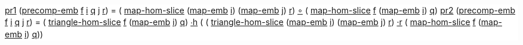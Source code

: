 <a id="2777" href="foundation-core.dependent-pair-types.html#605" class="Field">pr1</a> <a id="2781" class="Symbol">(</a><a id="2782" href="foundation.universal-property-image.html#2552" class="Function">precomp-emb</a> <a id="2794" href="foundation.universal-property-image.html#2794" class="Bound">f</a> <a id="2796" href="foundation.universal-property-image.html#2796" class="Bound">i</a> <a id="2798" href="foundation.universal-property-image.html#2798" class="Bound">q</a> <a id="2800" href="foundation.universal-property-image.html#2800" class="Bound">j</a> <a id="2802" href="foundation.universal-property-image.html#2802" class="Bound">r</a><a id="2803" class="Symbol">)</a> <a id="2805" class="Symbol">=</a>
  <a id="2809" class="Symbol">(</a> <a id="2811" href="foundation.slice.html#3125" class="Function">map-hom-slice</a> <a id="2825" class="Symbol">(</a><a id="2826" href="foundation-core.embeddings.html#1217" class="Function">map-emb</a> <a id="2834" href="foundation.universal-property-image.html#2796" class="Bound">i</a><a id="2835" class="Symbol">)</a> <a id="2837" class="Symbol">(</a><a id="2838" href="foundation-core.embeddings.html#1217" class="Function">map-emb</a> <a id="2846" href="foundation.universal-property-image.html#2800" class="Bound">j</a><a id="2847" class="Symbol">)</a> <a id="2849" href="foundation.universal-property-image.html#2802" class="Bound">r</a><a id="2850" class="Symbol">)</a> <a id="2852" href="foundation-core.functions.html#420" class="Function Operator">∘</a>
  <a id="2856" class="Symbol">(</a> <a id="2858" href="foundation.slice.html#3125" class="Function">map-hom-slice</a> <a id="2872" href="foundation.universal-property-image.html#2794" class="Bound">f</a> <a id="2874" class="Symbol">(</a><a id="2875" href="foundation-core.embeddings.html#1217" class="Function">map-emb</a> <a id="2883" href="foundation.universal-property-image.html#2796" class="Bound">i</a><a id="2884" class="Symbol">)</a> <a id="2886" href="foundation.universal-property-image.html#2798" class="Bound">q</a><a id="2887" class="Symbol">)</a>
<a id="2889" href="foundation-core.dependent-pair-types.html#617" class="Field">pr2</a> <a id="2893" class="Symbol">(</a><a id="2894" href="foundation.universal-property-image.html#2552" class="Function">precomp-emb</a> <a id="2906" href="foundation.universal-property-image.html#2906" class="Bound">f</a> <a id="2908" href="foundation.universal-property-image.html#2908" class="Bound">i</a> <a id="2910" href="foundation.universal-property-image.html#2910" class="Bound">q</a> <a id="2912" href="foundation.universal-property-image.html#2912" class="Bound">j</a> <a id="2914" href="foundation.universal-property-image.html#2914" class="Bound">r</a><a id="2915" class="Symbol">)</a> <a id="2917" class="Symbol">=</a>
  <a id="2921" class="Symbol">(</a> <a id="2923" href="foundation.slice.html#3277" class="Function">triangle-hom-slice</a> <a id="2942" href="foundation.universal-property-image.html#2906" class="Bound">f</a> <a id="2944" class="Symbol">(</a><a id="2945" href="foundation-core.embeddings.html#1217" class="Function">map-emb</a> <a id="2953" href="foundation.universal-property-image.html#2908" class="Bound">i</a><a id="2954" class="Symbol">)</a> <a id="2956" href="foundation.universal-property-image.html#2910" class="Bound">q</a><a id="2957" class="Symbol">)</a> <a id="2959" href="foundation-core.homotopies.html#1794" class="Function Operator">∙h</a>
  <a id="2964" class="Symbol">(</a> <a id="2966" class="Symbol">(</a> <a id="2968" href="foundation.slice.html#3277" class="Function">triangle-hom-slice</a> <a id="2987" class="Symbol">(</a><a id="2988" href="foundation-core.embeddings.html#1217" class="Function">map-emb</a> <a id="2996" href="foundation.universal-property-image.html#2908" class="Bound">i</a><a id="2997" class="Symbol">)</a> <a id="2999" class="Symbol">(</a><a id="3000" href="foundation-core.embeddings.html#1217" class="Function">map-emb</a> <a id="3008" href="foundation.universal-property-image.html#2912" class="Bound">j</a><a id="3009" class="Symbol">)</a> <a id="3011" href="foundation.universal-property-image.html#2914" class="Bound">r</a><a id="3012" class="Symbol">)</a> <a id="3014" href="foundation-core.homotopies.html#2710" class="Function Operator">·r</a>
    <a id="3021" class="Symbol">(</a> <a id="3023" href="foundation.slice.html#3125" class="Function">map-hom-slice</a> <a id="3037" href="foundation.universal-property-image.html#2906" class="Bound">f</a> <a id="3039" class="Symbol">(</a><a id="3040" href="foundation-core.embeddings.html#1217" class="Function">map-emb</a> <a id="3048" href="foundation.universal-property-image.html#2908" class="Bound">i</a><a id="3049" class="Symbol">)</a> <a id="3051" href="foundation.universal-property-image.html#2910" class="Bound">q</a><a id="3052" class="Symbol">))</a>
